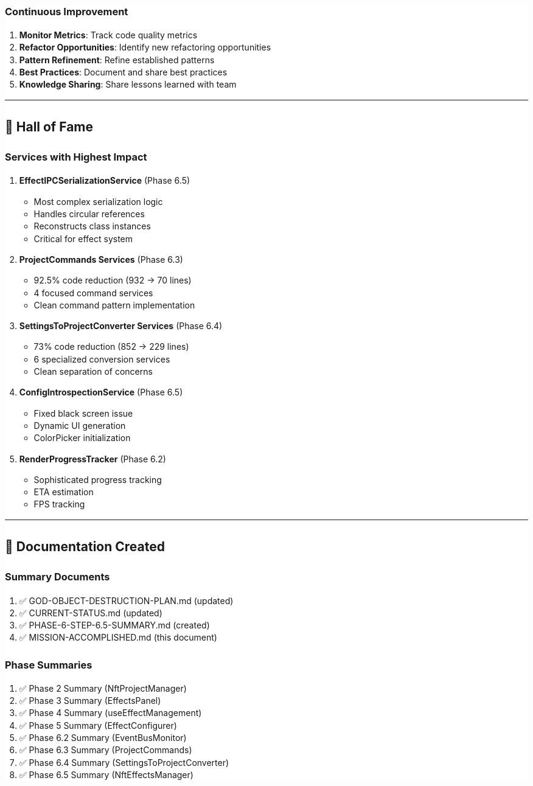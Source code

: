 ### Continuous Improvement
1. **Monitor Metrics**: Track code quality metrics
2. **Refactor Opportunities**: Identify new refactoring opportunities
3. **Pattern Refinement**: Refine established patterns
4. **Best Practices**: Document and share best practices
5. **Knowledge Sharing**: Share lessons learned with team

---

## 🏅 Hall of Fame

### Services with Highest Impact

1. **EffectIPCSerializationService** (Phase 6.5)
   - Most complex serialization logic
   - Handles circular references
   - Reconstructs class instances
   - Critical for effect system

2. **ProjectCommands Services** (Phase 6.3)
   - 92.5% code reduction (932 → 70 lines)
   - 4 focused command services
   - Clean command pattern implementation

3. **SettingsToProjectConverter Services** (Phase 6.4)
   - 73% code reduction (852 → 229 lines)
   - 6 specialized conversion services
   - Clean separation of concerns

4. **ConfigIntrospectionService** (Phase 6.5)
   - Fixed black screen issue
   - Dynamic UI generation
   - ColorPicker initialization

5. **RenderProgressTracker** (Phase 6.2)
   - Sophisticated progress tracking
   - ETA estimation
   - FPS tracking

---

## 📖 Documentation Created

### Summary Documents
1. ✅ GOD-OBJECT-DESTRUCTION-PLAN.md (updated)
2. ✅ CURRENT-STATUS.md (updated)
3. ✅ PHASE-6-STEP-6.5-SUMMARY.md (created)
4. ✅ MISSION-ACCOMPLISHED.md (this document)

### Phase Summaries
1. ✅ Phase 2 Summary (NftProjectManager)
2. ✅ Phase 3 Summary (EffectsPanel)
3. ✅ Phase 4 Summary (useEffectManagement)
4. ✅ Phase 5 Summary (EffectConfigurer)
5. ✅ Phase 6.2 Summary (EventBusMonitor)
6. ✅ Phase 6.3 Summary (ProjectCommands)
7. ✅ Phase 6.4 Summary (SettingsToProjectConverter)
8. ✅ Phase 6.5 Summary (NftEffectsManager)
